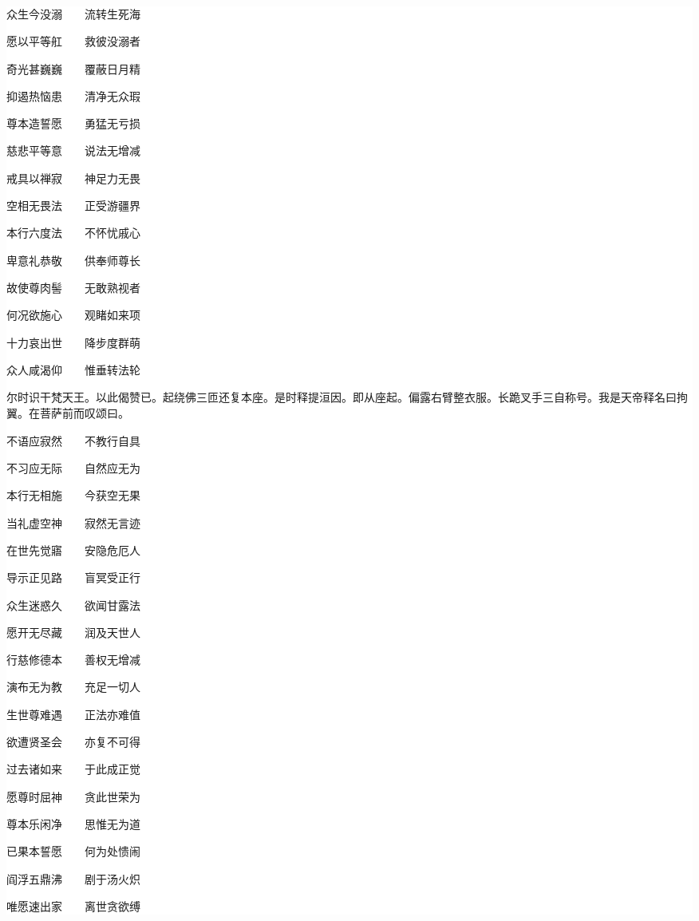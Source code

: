 众生今没溺　　流转生死海  

愿以平等舡　　救彼没溺者  

奇光甚巍巍　　覆蔽日月精  

抑遏热恼患　　清净无众瑕  

尊本造誓愿　　勇猛无亏损  

慈悲平等意　　说法无增减  

戒具以禅寂　　神足力无畏  

空相无畏法　　正受游疆界  

本行六度法　　不怀忧戚心  

卑意礼恭敬　　供奉师尊长  

故使尊肉髻　　无敢熟视者  

何况欲施心　　观睹如来项  

十力哀出世　　降步度群萌  

众人咸渴仰　　惟垂转法轮  

尔时识干梵天王。以此偈赞已。起绕佛三匝还复本座。是时释提洹因。即从座起。偏露右臂整衣服。长跪叉手三自称号。我是天帝释名曰拘翼。在菩萨前而叹颂曰。  

不语应寂然　　不教行自具  

不习应无际　　自然应无为  

本行无相施　　今获空无果  

当礼虚空神　　寂然无言迹  

在世先觉寤　　安隐危厄人  

导示正见路　　盲冥受正行  

众生迷惑久　　欲闻甘露法  

愿开无尽藏　　润及天世人  

行慈修德本　　善权无增减  

演布无为教　　充足一切人  

生世尊难遇　　正法亦难值  

欲遭贤圣会　　亦复不可得  

过去诸如来　　于此成正觉  

愿尊时屈神　　贪此世荣为  

尊本乐闲净　　思惟无为道  

已果本誓愿　　何为处愦闹  

阎浮五鼎沸　　剧于汤火炽  

唯愿速出家　　离世贪欲缚  
